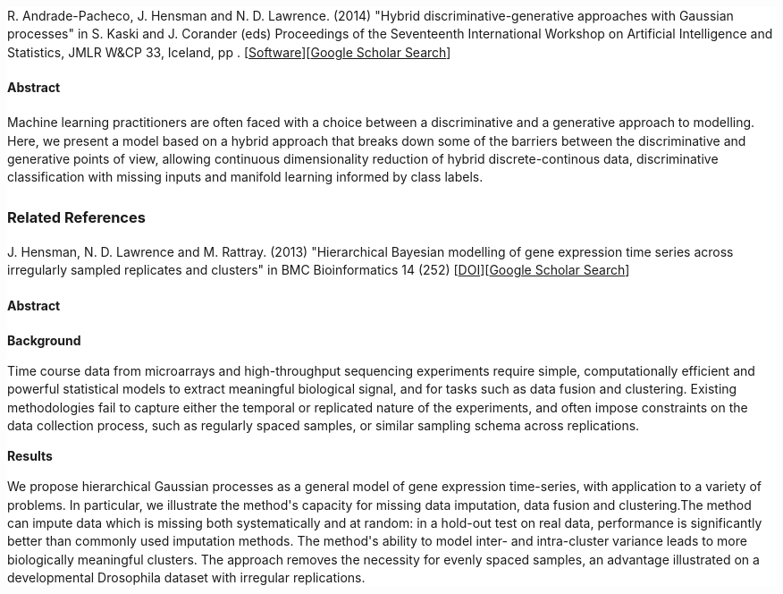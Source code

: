<span class="author">R. Andrade-Pacheco, J. Hensman and N. D. Lawrence.
</span> (2014) <span class="papertitle">"Hybrid
discriminative-generative approaches with Gaussian processes"</span> in
S. Kaski and J. Corander (eds) <span class="journal">Proceedings of the
Seventeenth International Workshop on Artificial Intelligence and
Statistics</span>, JMLR W&CP 33, Iceland, pp .
\[[Software](https://github.com/SheffieldML/GPy%20)\]\[[Google Scholar
Search](http://scholar.google.com/scholar?hl-en&lr=&q=Hybrid+Discriminative-Generative+Approaches+with+Gaussian+Processes+&btnG=Search)\]

#### Abstract

Machine learning practitioners are often faced with a choice between a
discriminative and a generative approach to modelling. Here, we present
a model based on a hybrid approach that breaks down some of the barriers
between the discriminative and generative points of view, allowing
continuous dimensionality reduction of hybrid discrete-continous data,
discriminative classification with missing inputs and manifold learning
informed by class labels.

### Related References

<span class="author">J. Hensman, N. D. Lawrence and M. Rattray. </span>
(2013) <span class="papertitle">"Hierarchical Bayesian modelling of gene
expression time series across irregularly sampled replicates and
clusters"</span> in <span class="journal">BMC Bioinformatics</span> 14
(252) \[[DOI](http://dx.doi.org/doi:10.1186/1471-2105-14-252)\]\[[Google
Scholar
Search](http://scholar.google.com/scholar?hl-en&lr=&q=Hierarchical+Bayesian+modelling+of+gene+expression+time+series+across+irregularly+sampled+replicates+and+clusters+&btnG=Search)\]

#### Abstract

**Background**

Time course data from microarrays and high-throughput sequencing
experiments require simple, computationally efficient and powerful
statistical models to extract meaningful biological signal, and for
tasks such as data fusion and clustering. Existing methodologies fail to
capture either the temporal or replicated nature of the experiments, and
often impose constraints on the data collection process, such as
regularly spaced samples, or similar sampling schema across
replications.

**Results**

We propose hierarchical Gaussian processes as a general model of gene
expression time-series, with application to a variety of problems. In
particular, we illustrate the method's capacity for missing data
imputation, data fusion and clustering.The method can impute data which
is missing both systematically and at random: in a hold-out test on real
data, performance is significantly better than commonly used imputation
methods. The method's ability to model inter- and intra-cluster variance
leads to more biologically meaningful clusters. The approach removes the
necessity for evenly spaced samples, an advantage illustrated on a
developmental Drosophila dataset with irregular replications.
